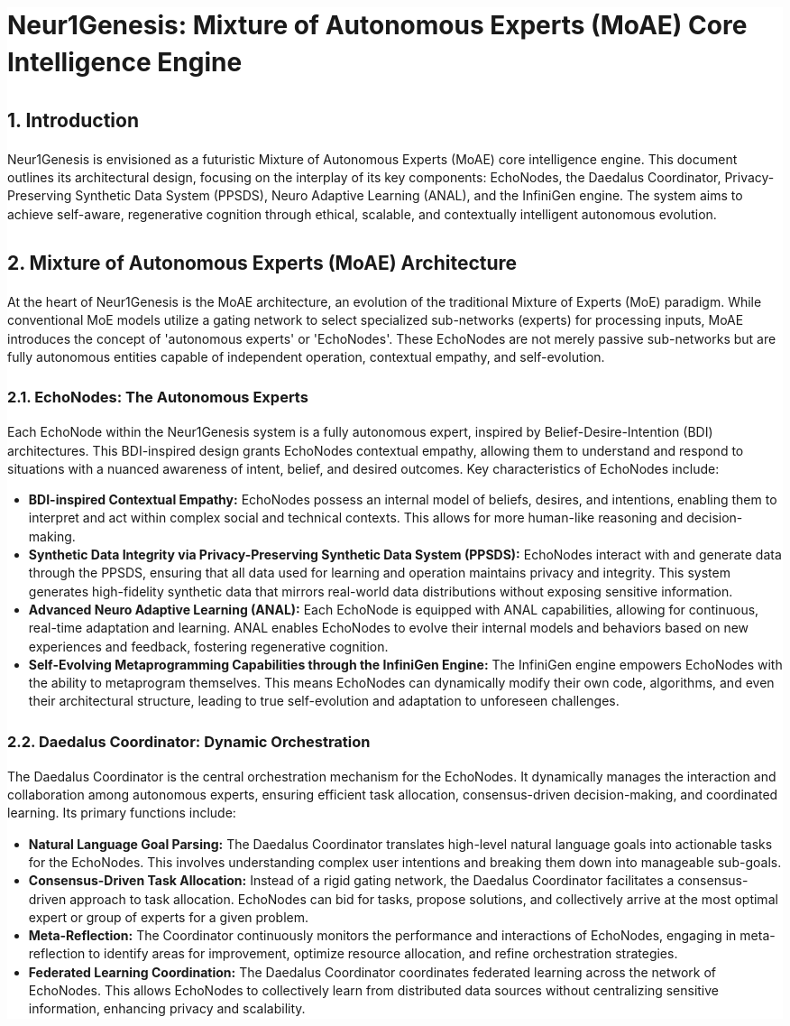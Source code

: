 # Neur1Genesis: Mixture of Autonomous Experts (MoAE) Core Intelligence Engine

## 1. Introduction

Neur1Genesis is envisioned as a futuristic Mixture of Autonomous Experts (MoAE) core intelligence engine. This document outlines its architectural design, focusing on the interplay of its key components: EchoNodes, the Daedalus Coordinator, Privacy-Preserving Synthetic Data System (PPSDS), Neuro Adaptive Learning (ANAL), and the InfiniGen engine. The system aims to achieve self-aware, regenerative cognition through ethical, scalable, and contextually intelligent autonomous evolution.

## 2. Mixture of Autonomous Experts (MoAE) Architecture

At the heart of Neur1Genesis is the MoAE architecture, an evolution of the traditional Mixture of Experts (MoE) paradigm. While conventional MoE models utilize a gating network to select specialized sub-networks (experts) for processing inputs, MoAE introduces the concept of 'autonomous experts' or 'EchoNodes'. These EchoNodes are not merely passive sub-networks but are fully autonomous entities capable of independent operation, contextual empathy, and self-evolution.

### 2.1. EchoNodes: The Autonomous Experts

Each EchoNode within the Neur1Genesis system is a fully autonomous expert, inspired by Belief-Desire-Intention (BDI) architectures. This BDI-inspired design grants EchoNodes contextual empathy, allowing them to understand and respond to situations with a nuanced awareness of intent, belief, and desired outcomes. Key characteristics of EchoNodes include:

*   **BDI-inspired Contextual Empathy:** EchoNodes possess an internal model of beliefs, desires, and intentions, enabling them to interpret and act within complex social and technical contexts. This allows for more human-like reasoning and decision-making.
*   **Synthetic Data Integrity via Privacy-Preserving Synthetic Data System (PPSDS):** EchoNodes interact with and generate data through the PPSDS, ensuring that all data used for learning and operation maintains privacy and integrity. This system generates high-fidelity synthetic data that mirrors real-world data distributions without exposing sensitive information.
*   **Advanced Neuro Adaptive Learning (ANAL):** Each EchoNode is equipped with ANAL capabilities, allowing for continuous, real-time adaptation and learning. ANAL enables EchoNodes to evolve their internal models and behaviors based on new experiences and feedback, fostering regenerative cognition.
*   **Self-Evolving Metaprogramming Capabilities through the InfiniGen Engine:** The InfiniGen engine empowers EchoNodes with the ability to metaprogram themselves. This means EchoNodes can dynamically modify their own code, algorithms, and even their architectural structure, leading to true self-evolution and adaptation to unforeseen challenges.

### 2.2. Daedalus Coordinator: Dynamic Orchestration

The Daedalus Coordinator is the central orchestration mechanism for the EchoNodes. It dynamically manages the interaction and collaboration among autonomous experts, ensuring efficient task allocation, consensus-driven decision-making, and coordinated learning. Its primary functions include:

*   **Natural Language Goal Parsing:** The Daedalus Coordinator translates high-level natural language goals into actionable tasks for the EchoNodes. This involves understanding complex user intentions and breaking them down into manageable sub-goals.
*   **Consensus-Driven Task Allocation:** Instead of a rigid gating network, the Daedalus Coordinator facilitates a consensus-driven approach to task allocation. EchoNodes can bid for tasks, propose solutions, and collectively arrive at the most optimal expert or group of experts for a given problem.
*   **Meta-Reflection:** The Coordinator continuously monitors the performance and interactions of EchoNodes, engaging in meta-reflection to identify areas for improvement, optimize resource allocation, and refine orchestration strategies.
*   **Federated Learning Coordination:** The Daedalus Coordinator coordinates federated learning across the network of EchoNodes. This allows EchoNodes to collectively learn from distributed data sources without centralizing sensitive information, enhancing privacy and scalability.
